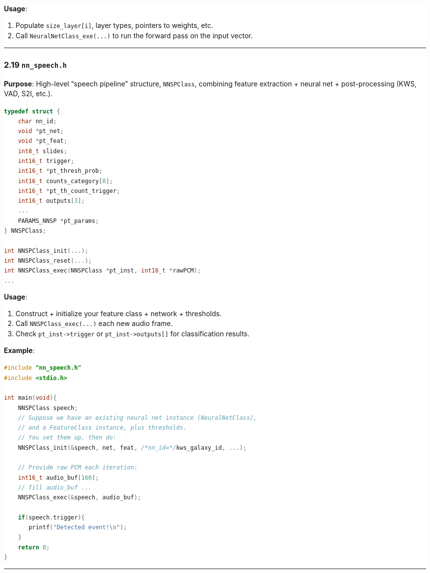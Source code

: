 **Usage**:
1. Populate `size_layer[i]`, layer types, pointers to weights, etc.
2. Call `NeuralNetClass_exe(...)` to run the forward pass on the input vector.

---

### 2.19 <a name="nn_speechh"></a> **`nn_speech.h`**

**Purpose**: High-level “speech pipeline” structure, `NNSPClass`, combining feature extraction + neural net + post-processing (KWS, VAD, S2I, etc.).

```c
typedef struct {
    char nn_id;
    void *pt_net;
    void *pt_feat;
    int8_t slides;
    int16_t trigger;
    int16_t *pt_thresh_prob;
    int16_t counts_category[8];
    int16_t *pt_th_count_trigger;
    int16_t outputs[3];
    ...
    PARAMS_NNSP *pt_params;
} NNSPClass;

int NNSPClass_init(...);
int NNSPClass_reset(...);
int NNSPClass_exec(NNSPClass *pt_inst, int16_t *rawPCM);
...
```

**Usage**:
1. Construct + initialize your feature class + network + thresholds.  
2. Call `NNSPClass_exec(...)` each new audio frame.  
3. Check `pt_inst->trigger` or `pt_inst->outputs[]` for classification results.

**Example**:
```c
#include "nn_speech.h"
#include <stdio.h>

int main(void){
    NNSPClass speech;
    // Suppose we have an existing neural net instance (NeuralNetClass),
    // and a FeatureClass instance, plus thresholds.
    // You set them up, then do:
    NNSPClass_init(&speech, net, feat, /*nn_id=*/kws_galaxy_id, ...);

    // Provide raw PCM each iteration:
    int16_t audio_buf[160];
    // fill audio_buf ...
    NNSPClass_exec(&speech, audio_buf);

    if(speech.trigger){
       printf("Detected event!\n");
    }
    return 0;
}
```

---